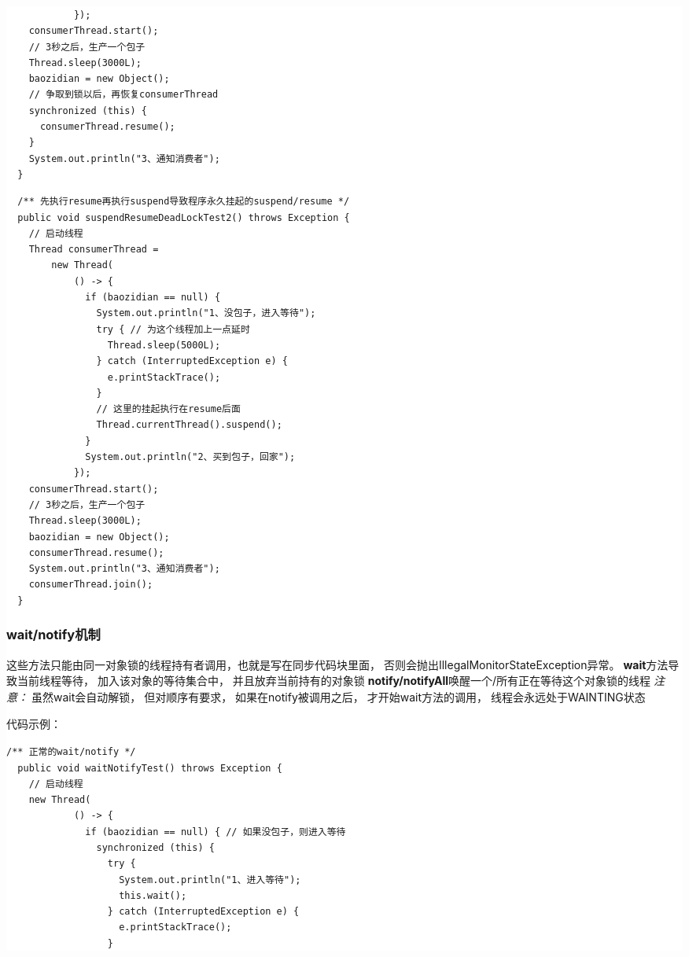 ```
            });
    consumerThread.start();
    // 3秒之后，生产一个包子
    Thread.sleep(3000L);
    baozidian = new Object();
    // 争取到锁以后，再恢复consumerThread
    synchronized (this) {
      consumerThread.resume();
    }
    System.out.println("3、通知消费者");
  }
```

```
  /** 先执行resume再执行suspend导致程序永久挂起的suspend/resume */
  public void suspendResumeDeadLockTest2() throws Exception {
    // 启动线程
    Thread consumerThread =
        new Thread(
            () -> {
              if (baozidian == null) {
                System.out.println("1、没包子，进入等待");
                try { // 为这个线程加上一点延时
                  Thread.sleep(5000L);
                } catch (InterruptedException e) {
                  e.printStackTrace();
                }
                // 这里的挂起执行在resume后面
                Thread.currentThread().suspend();
              }
              System.out.println("2、买到包子，回家");
            });
    consumerThread.start();
    // 3秒之后，生产一个包子
    Thread.sleep(3000L);
    baozidian = new Object();
    consumerThread.resume();
    System.out.println("3、通知消费者");
    consumerThread.join();
  }
```



### wait/notify机制
这些方法只能由同一对象锁的线程持有者调用，也就是写在同步代码块里面， 否则会抛出IllegalMonitorStateException异常。
**wait**方法导致当前线程等待， 加入该对象的等待集合中， 并且放弃当前持有的对象锁
**notify/notifyAll**唤醒一个/所有正在等待这个对象锁的线程
*注意：* 虽然wait会自动解锁， 但对顺序有要求， 如果在notify被调用之后， 才开始wait方法的调用， 线程会永远处于WAINTING状态

代码示例：
```
/** 正常的wait/notify */
  public void waitNotifyTest() throws Exception {
    // 启动线程
    new Thread(
            () -> {
              if (baozidian == null) { // 如果没包子，则进入等待
                synchronized (this) {
                  try {
                    System.out.println("1、进入等待");
                    this.wait();
                  } catch (InterruptedException e) {
                    e.printStackTrace();
                  }
```